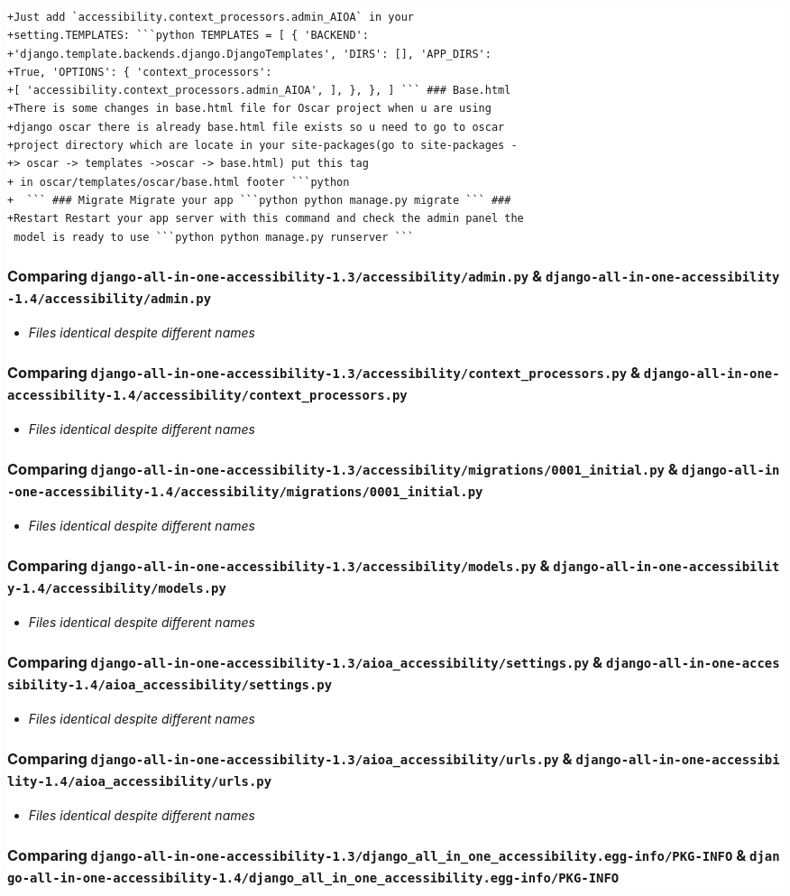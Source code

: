 ```
+Just add `accessibility.context_processors.admin_AIOA` in your
+setting.TEMPLATES: ```python TEMPLATES = [ { 'BACKEND':
+'django.template.backends.django.DjangoTemplates', 'DIRS': [], 'APP_DIRS':
+True, 'OPTIONS': { 'context_processors':
+[ 'accessibility.context_processors.admin_AIOA', ], }, }, ] ``` ### Base.html
+There is some changes in base.html file for Oscar project when u are using
+django oscar there is already base.html file exists so u need to go to oscar
+project directory which are locate in your site-packages(go to site-packages -
+> oscar -> templates ->oscar -> base.html) put this tag
+ in oscar/templates/oscar/base.html footer ```python
+  ``` ### Migrate Migrate your app ```python python manage.py migrate ``` ###
+Restart Restart your app server with this command and check the admin panel the
 model is ready to use ```python python manage.py runserver ```
```

### Comparing `django-all-in-one-accessibility-1.3/accessibility/admin.py` & `django-all-in-one-accessibility-1.4/accessibility/admin.py`

 * *Files identical despite different names*

### Comparing `django-all-in-one-accessibility-1.3/accessibility/context_processors.py` & `django-all-in-one-accessibility-1.4/accessibility/context_processors.py`

 * *Files identical despite different names*

### Comparing `django-all-in-one-accessibility-1.3/accessibility/migrations/0001_initial.py` & `django-all-in-one-accessibility-1.4/accessibility/migrations/0001_initial.py`

 * *Files identical despite different names*

### Comparing `django-all-in-one-accessibility-1.3/accessibility/models.py` & `django-all-in-one-accessibility-1.4/accessibility/models.py`

 * *Files identical despite different names*

### Comparing `django-all-in-one-accessibility-1.3/aioa_accessibility/settings.py` & `django-all-in-one-accessibility-1.4/aioa_accessibility/settings.py`

 * *Files identical despite different names*

### Comparing `django-all-in-one-accessibility-1.3/aioa_accessibility/urls.py` & `django-all-in-one-accessibility-1.4/aioa_accessibility/urls.py`

 * *Files identical despite different names*

### Comparing `django-all-in-one-accessibility-1.3/django_all_in_one_accessibility.egg-info/PKG-INFO` & `django-all-in-one-accessibility-1.4/django_all_in_one_accessibility.egg-info/PKG-INFO`
